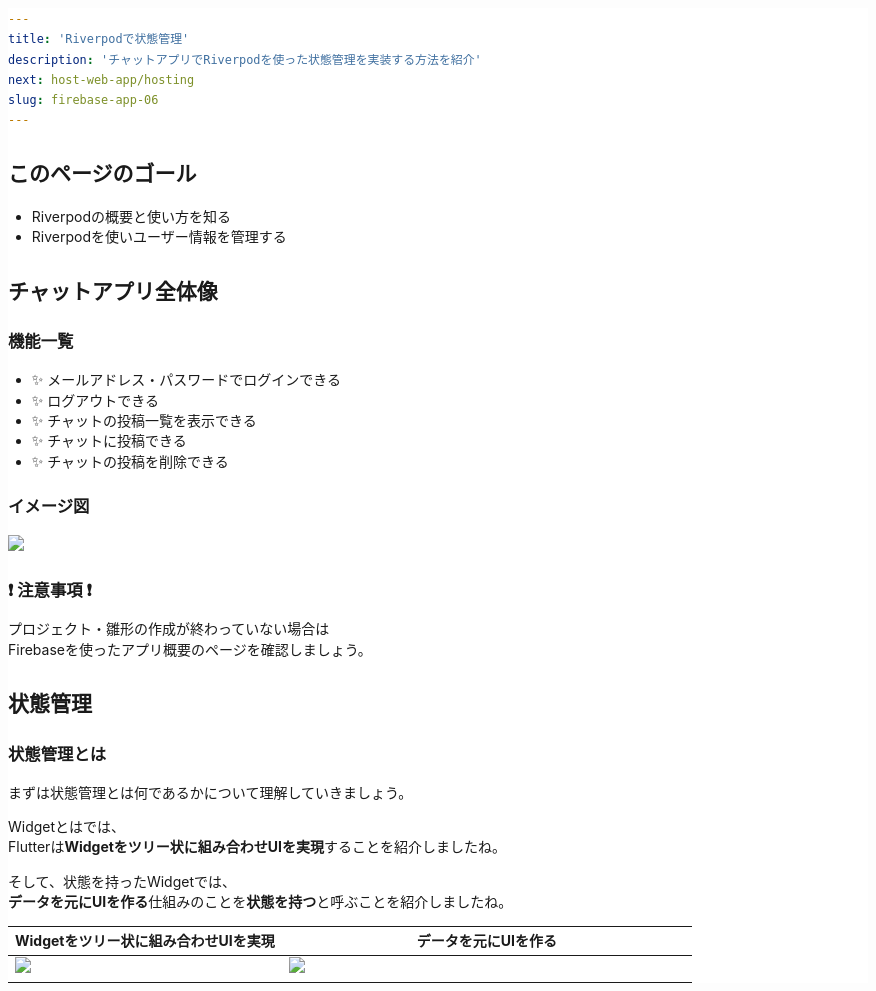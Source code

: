 ```yaml
---
title: 'Riverpodで状態管理'
description: 'チャットアプリでRiverpodを使った状態管理を実装する方法を紹介'
next: host-web-app/hosting
slug: firebase-app-06
---
```


## このページのゴール

- Riverpodの概要と使い方を知る
- Riverpodを使いユーザー情報を管理する


## チャットアプリ全体像

### 機能一覧

- ✨ メールアドレス・パスワードでログインできる
- ✨ ログアウトできる
- ✨ チャットの投稿一覧を表示できる
- ✨ チャットに投稿できる
- ✨ チャットの投稿を削除できる

### イメージ図

![](/images/firebase-app/about-firebase-app.svg)

### ❗️ 注意事項 ❗️

プロジェクト・雛形の作成が終わっていない場合は  
<aa href="/firebase-app/about-firebase-app">Firebaseを使ったアプリ概要</aa>のページを確認しましょう。


## 状態管理

### 状態管理とは

まずは状態管理とは何であるかについて理解していきましょう。

<aa href="/widgets/about-widget">Widgetとは</aa>では、  
Flutterは**Widgetをツリー状に組み合わせUIを実現**することを紹介しましたね。

そして、<aa href="/widgets/state-widget">状態を持ったWidget</aa>では、  
**データを元にUIを作る**仕組みのことを**状態を持つ**と呼ぶことを紹介しましたね。


<table>
    <thead>
        <tr>
            <th>Widgetをツリー状に組み合わせUIを実現</th>
            <th>データを元にUIを作る</th>
        </tr>
    </thead>
    <tbody>
        <tr>
            <td width="40%"><img src="/images/about-widget.svg" /></td>
            <td width="60%"><img src="/images/state-widget.svg" /></td>
        </tr>
    </tbody>
</table>
